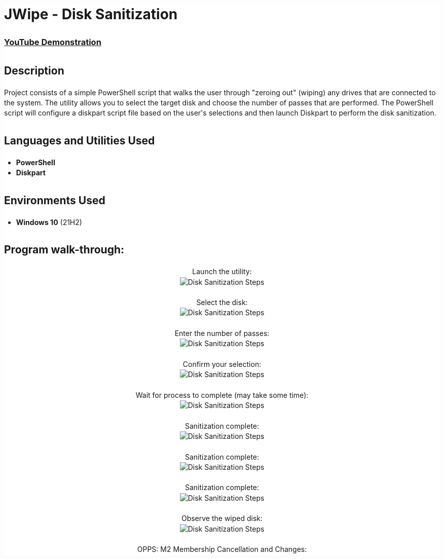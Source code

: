 <h1>JWipe - Disk Sanitization</h1>

 ### [YouTube Demonstration](https://youtu.be/7eJexJVCqJo)

<h2>Description</h2>
Project consists of a simple PowerShell script that walks the user through "zeroing out" (wiping) any drives that are connected to the system. The utility allows you to select the target disk and choose the number of passes that are performed. The PowerShell script will configure a diskpart script file based on the user's selections and then launch Diskpart to perform the disk sanitization.
<br />


<h2>Languages and Utilities Used</h2>

- <b>PowerShell</b> 
- <b>Diskpart</b>

<h2>Environments Used </h2>

- <b>Windows 10</b> (21H2)

<h2>Program walk-through:</h2>

<p align="center">
Launch the utility: <br/>
<img src="https://i.imgur.com/MzDcHrY.png" height="80%" width="80%" alt="Disk Sanitization Steps"/>
<br />
<br />
Select the disk:  <br/>
<img src="https://i.imgur.com/xz5b4Ag.png" height="80%" width="80%" alt="Disk Sanitization Steps"/>
<br />
<br />
Enter the number of passes: <br/>
<img src="https://i.imgur.com/vittN3T.png" height="80%" width="80%" alt="Disk Sanitization Steps"/>
<br />
<br />
Confirm your selection:  <br/>
<img src="https://i.imgur.com/so0tCHu.png" height="80%" width="80%" alt="Disk Sanitization Steps"/>
<br />
<br />
Wait for process to complete (may take some time):  <br/>
<img src="https://i.imgur.com/vhKxmG3.png" height="80%" width="80%" alt="Disk Sanitization Steps"/>
<br />
<br />
 Sanitization complete:  <br/>
<img src="https://i.imgur.com/QvOmd1z.png" height="80%" width="80%" alt="Disk Sanitization Steps"/>
<br />
<br />
Sanitization complete:  <br/>
<img src="https://i.imgur.com/ls7T893.png" height="80%" width="80%" alt="Disk Sanitization Steps"/>
<br />
<br />
Sanitization complete:  <br/>
<img src="https://i.imgur.com/UQwaDA2.png" height="80%" width="80%" alt="Disk Sanitization Steps"/>
<br />
<br />
Observe the wiped disk:  <br/>
<img src="https://i.imgur.com/Fehamxz.png" height="80%" width="80%" alt="Disk Sanitization Steps"/>
<br />
<br />
OPPS: M2 Membership Cancellation and Changes:  <br/>